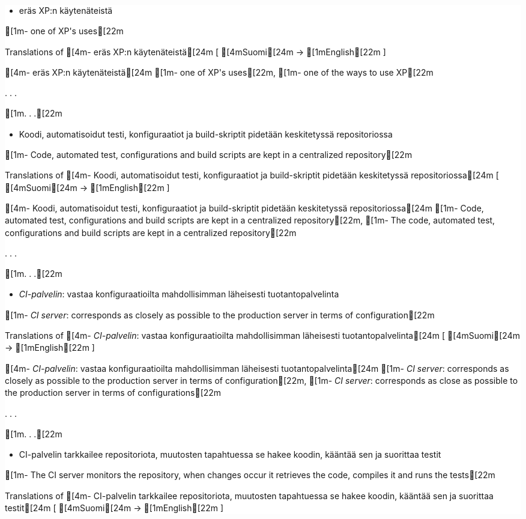 - eräs XP:n käytenäteistä

[1m- one of XP's uses[22m

Translations of [4m- eräs XP:n käytenäteistä[24m
[ [4mSuomi[24m -> [1mEnglish[22m ]

[4m- eräs XP:n käytenäteistä[24m
    [1m- one of XP's uses[22m, [1m- one of the ways to use XP[22m

. . .

[1m. . .[22m

- Koodi, automatisoidut testi, konfiguraatiot ja build-skriptit pidetään keskitetyssä repositoriossa

[1m- Code, automated test, configurations and build scripts are kept in a centralized repository[22m

Translations of [4m- Koodi, automatisoidut testi, konfiguraatiot ja build-skriptit pidetään keskitetyssä repositoriossa[24m
[ [4mSuomi[24m -> [1mEnglish[22m ]

[4m- Koodi, automatisoidut testi, konfiguraatiot ja build-skriptit pidetään keskitetyssä repositoriossa[24m
    [1m- Code, automated test, configurations and build scripts are kept in a centralized repository[22m, [1m- The code, automated test, configurations and build scripts are kept in a centralized repository[22m

. . .

[1m. . .[22m

- _CI-palvelin_: vastaa konfiguraatioilta mahdollisimman läheisesti tuotantopalvelinta

[1m- _CI server_: corresponds as closely as possible to the production server in terms of configuration[22m

Translations of [4m- _CI-palvelin_: vastaa konfiguraatioilta mahdollisimman läheisesti tuotantopalvelinta[24m
[ [4mSuomi[24m -> [1mEnglish[22m ]

[4m- _CI-palvelin_: vastaa konfiguraatioilta mahdollisimman läheisesti tuotantopalvelinta[24m
    [1m- _CI server_: corresponds as closely as possible to the production server in terms of configuration[22m, [1m- _CI server_: corresponds as close as possible to the production server in terms of configurations[22m

. . .

[1m. . .[22m

- CI-palvelin tarkkailee repositoriota, muutosten tapahtuessa se hakee koodin, kääntää sen ja suorittaa testit

[1m- The CI server monitors the repository, when changes occur it retrieves the code, compiles it and runs the tests[22m

Translations of [4m- CI-palvelin tarkkailee repositoriota, muutosten tapahtuessa se hakee koodin, kääntää sen ja suorittaa testit[24m
[ [4mSuomi[24m -> [1mEnglish[22m ]
